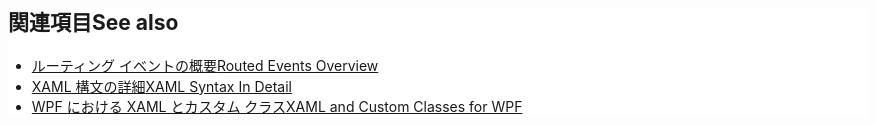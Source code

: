 ## <a name="see-also"></a><span data-ttu-id="9188b-162">関連項目</span><span class="sxs-lookup"><span data-stu-id="9188b-162">See also</span></span>

- [<span data-ttu-id="9188b-163">ルーティング イベントの概要</span><span class="sxs-lookup"><span data-stu-id="9188b-163">Routed Events Overview</span></span>](routed-events-overview.md)
- [<span data-ttu-id="9188b-164">XAML 構文の詳細</span><span class="sxs-lookup"><span data-stu-id="9188b-164">XAML Syntax In Detail</span></span>](xaml-syntax-in-detail.md)
- [<span data-ttu-id="9188b-165">WPF における XAML とカスタム クラス</span><span class="sxs-lookup"><span data-stu-id="9188b-165">XAML and Custom Classes for WPF</span></span>](xaml-and-custom-classes-for-wpf.md)
